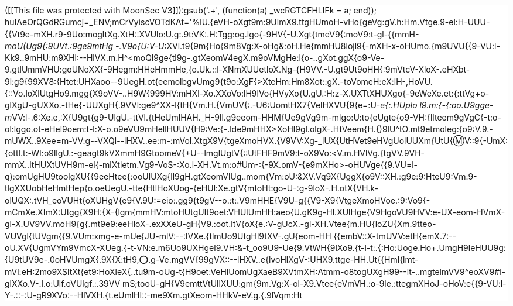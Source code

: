 ([[This file was protected with MoonSec V3]]):gsub('.+', (function(a) _wcRGTCFHLIFk = a; end)); huIAeOrQGdRGumcj=_ENV;mCrVyiscVOTdKAt='%lU.{eVH-oXgt9m:9UlmX9.ttgHUmoH-vHo{geVg:gV.h:Hm.Vtge.9-el:H-UUU-{{Vt9e-mXH.r9-9Uo:mogltXg.XtH::XVUlo:U.g:.9t:VK:.H:Tgg:og.lgo{-9HV{-U.Xgt{tmeV9{:moV9:t-gl-{{mmH-_moU(Ug9{:9UVt.:9ge9mtHg -.V9o{U:V-U_:XVl.t9{9m{Ho{9m8Vg:X-oHg&:oH.He{mmHU8lojl9{-mXH-x-oHUmo.{m9UVU{{9-VU:l-Kk9..9mHU:m9XHl:--HlVX.m.H^<moQl9ge{tl9g-.gtXeomV4egX.m9oVMgHe:l{o-..gXot.ggX{o9-Ve-9.gtlUmmVHU:goUNoXX{-9Hegm:HHeHmmHe,{o.Uk.::l-XNmXUUetloX.Ng-{H9VV.-U.gt9Ut9oHH{:9mVtcV-XloX-.eHXbt-9l:g9{99XV8:{Htet:UHXaoo--9UegH.ot{eemolbgvUmg9{t9o:XgF{>XteHm:Hm8Xot::gX.-toVomeH:eX:lH-,HoVU.{::Vo.loXlUtgHo9.mgg{X9oVV-..H9W{999HV:mHXl-Xo.XXoVo:lH9lVo{HVyXo{U.gU.:H:z-X.UXTtXHUXgo{-9eWeXe.et:{:ttVg+o-glXgU-gUXXo.-tHe{-UUXgH{.9VVl:ge9^XX-l{tH{Vm.H.{VmUV{:.-U6:UomtHX7{VelHXVU{9{e=:U-*e{:.HUplo l9.m:{-{:oo.U9gge-m*VV:l-.6:Xe.e,:X{U9gt{g9-UlgU.-ttVl.{tHeUmlHAH._H-9ll.g9eeom-HHM{Ue9gVg9m-mlgo:U:to{eUgte{o9-VH:{llteem9gVgC{-t:o-ol:lggo.ot-eHel9oem:t-l:X-o.o9eVU9mHellHUUV{H9:Ve:{-.lde9mHHX>XoHl9gl.olgX-.HtVeem{H.{)9lU^tO.mt9etmoleg:{o9:V.9.-mUWX..9Xee=m-VV:g--VXQl--lHXV..ee:m-:mVol.XtgX9V{tgeXmoHVX.{V9VV:Xg-_lUX{UtHVet9eHVgUolUUXm{UtU{:m:V::9{-UmX:{ottl.t:-WI:o9llgU.:-geagt9kVXmmH9GtoomeV{+U--lmglUgtV{::UtFHF9mV9:t-oX9Vo:<V.m.HVlVg.{tgVV.9VH-mmX..ltHUXtUVH9m-el{-mlXtletm.Vg9-VoS-:Xo.l-XH.Vt.m:o#Um-:{-9X.omV-{e9mXHo>-oHUVge{{9.VU=l-q):omUgHU9toolgXU{{9eeHtee{:ooUlUXg{ll9gH.gtXeomVlUg..mom{Vm:oU:&XV.Vq9X{UggX{o9V::XH.:g9e:9:HteU9:Vm:9-tlgXXUobHeHmtHep{o.oeUegU.-tte{HtlHoXUog-{eHUl:Xe.gtV{mtoHt:go-U-:g-9loX-.H.otX{VH.k-olUQX:.tVH_eoVUHt{oXUHgV{e9{V.9U:=eio:.gg9{t9gV--o.:t:.V9mHHE{V9U-g{{V9-X9{VtgeXmoHVoe.:9:Vo9{-mCmXe.XImX:Utgg{X9H:{X-{lgm{mmHV:mtoHUtgUlt9oet:VHUlUmHH:aeo{U.gK9g-Hl.XUlHge{V9HgoVU9HVV:e-UX-eom-HVmX-gl-X.UV9VV.moH9<eX >{g{.mt9e9:eeHloX-.exXXeU-gH{V9.:oot.ltV{oX{e.:V-gUcX.-gl-XH.Vtee{m.HU{loZU{Xm.9tteo-VUVgl{tUVgm{{9.VUm:xmg-e-mUe{JU-mlV:--:lVXe.{tlmUo9UtgHl9tXV-.gU{eom-HH {{embV::X-tmUVV:etH{emX.7:--oU.XV{UgmVYm9VmcX-XUeg.{-t-VN:e.m6Uo9UXHgel9.VH:&-t_oo9U9-Ue{9.VtWH{9lXo9.{t-l-t:.{:Ho:Uoge.Ho+.UmgH9leHUU9g:{U9tUV9e-.0oHVUmgX{.9X{X:tH9,:o:.g-Ve.mgVV{99gVX::--lHXV..e{lvoHlXgV-:UHX9.ttge-HH.Ut{{Hml{lmt-mVl:eH:2mo9XSltXt{et9:HoXleX{..tu9m-oUg-t{H9oet:VeHlUomUgXaeB9XVtmXH:Atmm-o8togUXgH99--lt-..mgtelmVV9^eoXV9#l-glXXo.V-.l.o:Ulf.oVUlgf.:.39VV mS;tooU-gH{V9emttVtUllXUU:gm{9m.Vg:X-ol-X9.Vtee{eVmVH.:o-9le.:ttegmXHoJ-oHoV:e{{9-VU:l-Y-.::-:U-gR9XVo:--HlVXH.{t.eUmlHI::-me9Xm.gtXeom-HHkV-eV.g.{.9lVqm:Ht